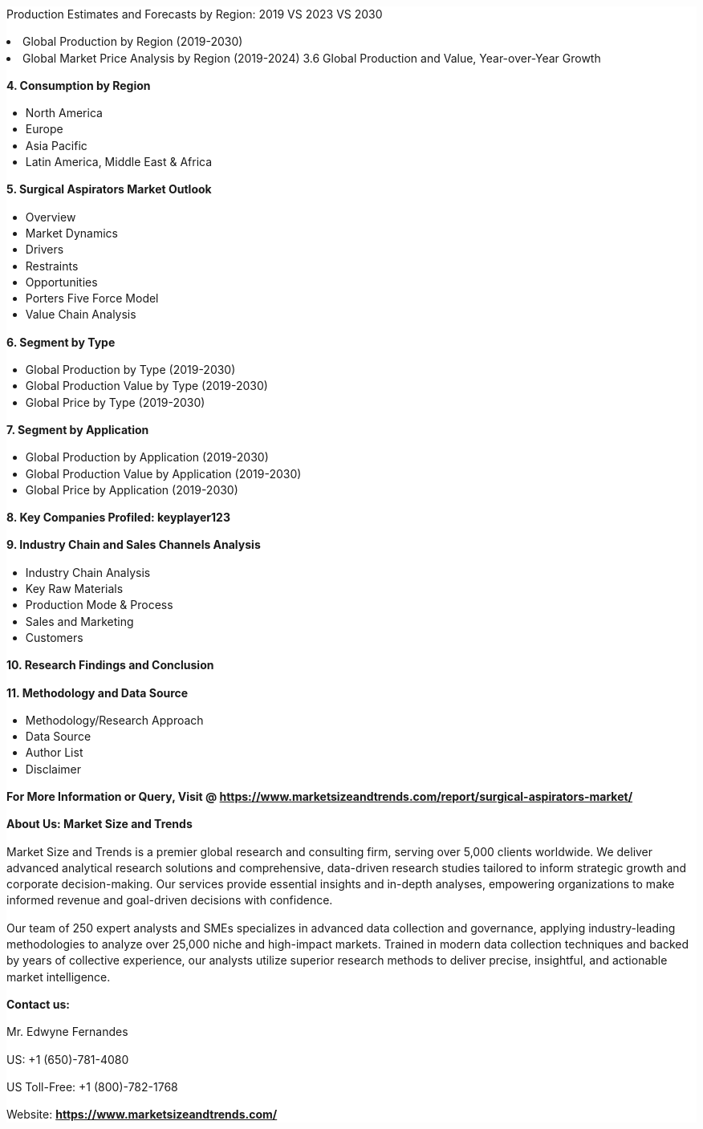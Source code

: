 Production Estimates and Forecasts by Region: 2019 VS 2023 VS 2030</li><li>Global Production by Region (2019-2030)</li><li>Global Market Price Analysis by Region (2019-2024) 3.6 Global Production and Value, Year-over-Year Growth</li></ul><p><strong>4. Consumption by Region</strong></p><ul><li>North America</li><li>Europe</li><li>Asia Pacific</li><li>Latin America, Middle East &amp; Africa</li></ul><p><strong>5. Surgical Aspirators Market Outlook</strong></p><ul><li>Overview</li><li>Market Dynamics</li><li>Drivers</li><li>Restraints</li><li>Opportunities</li><li>Porters Five Force Model</li><li>Value Chain Analysis&nbsp;</li></ul><p><strong>6. Segment by Type</strong></p><ul><li>Global Production by Type (2019-2030)</li><li>Global Production Value by Type (2019-2030)</li><li>Global Price by Type (2019-2030)</li></ul><p><strong>7. Segment by Application</strong></p><ul><li>Global Production by Application (2019-2030)</li><li>Global Production Value by Application (2019-2030)</li><li>Global Price by Application (2019-2030)</li></ul><p><strong>8. Key Companies Profiled: keyplayer123</strong></p><p><strong>9. Industry Chain and Sales Channels Analysis</strong></p><ul><li>Industry Chain Analysis</li><li>Key Raw Materials</li><li>Production Mode &amp; Process</li><li>Sales and Marketing</li><li>Customers</li></ul><p><strong>10. Research Findings and Conclusion</strong></p><p><strong>11. Methodology and Data Source</strong></p><ul><li>Methodology/Research Approach</li><li>Data Source</li><li>Author List</li><li>Disclaimer</li></ul></p><p><strong>For More Information or Query, Visit @ <a href="https://www.marketsizeandtrends.com/report/surgical-aspirators-market/">https://www.marketsizeandtrends.com/report/surgical-aspirators-market/</a></strong></p><p><strong>About Us: Market Size and Trends</strong></p><p>Market Size and Trends is a premier global research and consulting firm, serving over 5,000 clients worldwide. We deliver advanced analytical research solutions and comprehensive, data-driven research studies tailored to inform strategic growth and corporate decision-making. Our services provide essential insights and in-depth analyses, empowering organizations to make informed revenue and goal-driven decisions with confidence.</p><p>Our team of 250 expert analysts and SMEs specializes in advanced data collection and governance, applying industry-leading methodologies to analyze over 25,000 niche and high-impact markets. Trained in modern data collection techniques and backed by years of collective experience, our analysts utilize superior research methods to deliver precise, insightful, and actionable market intelligence.</p><p><strong>Contact us:</strong></p><p>Mr. Edwyne Fernandes</p><p>US: +1 (650)-781-4080</p><p>US Toll-Free: +1 (800)-782-1768</p><p>Website: <strong><a href="https://www.marketsizeandtrends.com/">https://www.marketsizeandtrends.com/</a></strong></p>
